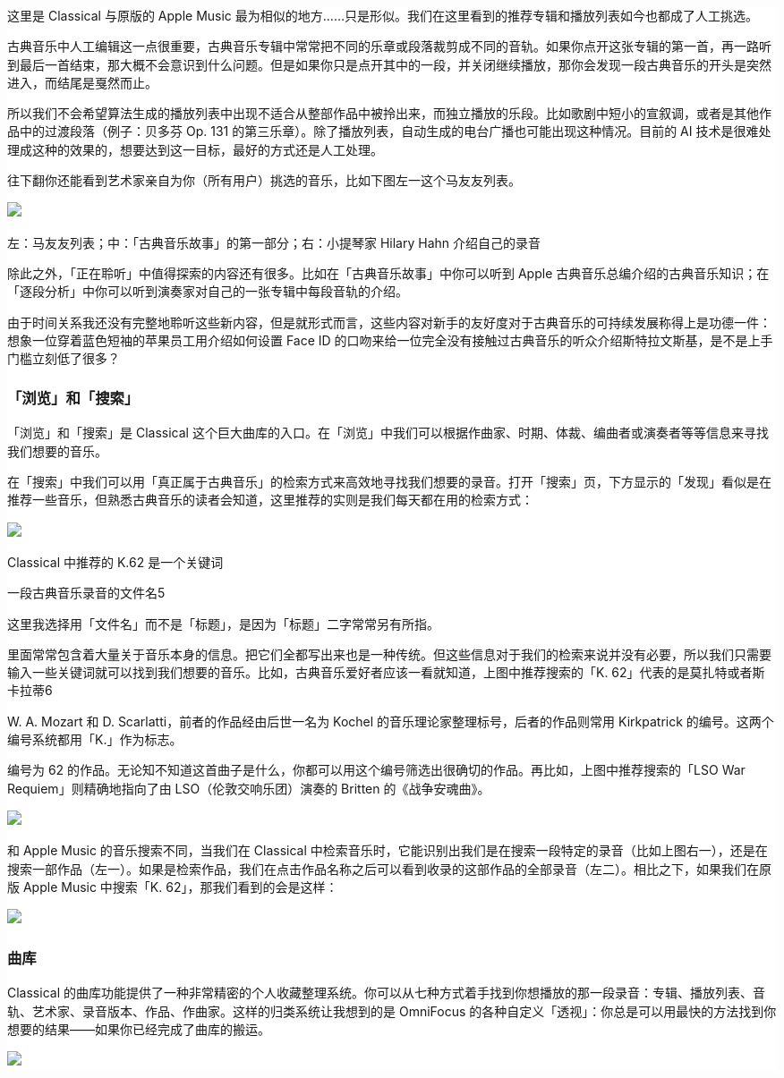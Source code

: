 这里是 Classical 与原版的 Apple Music 最为相似的地方……只是形似。我们在这里看到的推荐专辑和播放列表如今也都成了人工挑选。

古典音乐中人工编辑这一点很重要，古典音乐专辑中常常把不同的乐章或段落裁剪成不同的音轨。如果你点开这张专辑的第一首，再一路听到最后一首结束，那大概不会意识到什么问题。但是如果你只是点开其中的一段，并关闭继续播放，那你会发现一段古典音乐的开头是突然进入，而结尾是戛然而止。

所以我们不会希望算法生成的播放列表中出现不适合从整部作品中被拎出来，而独立播放的乐段。比如歌剧中短小的宣叙调，或者是其他作品中的过渡段落（例子：⻉多芬 Op. 131 的第三乐章）。除了播放列表，自动生成的电台广播也可能出现这种情况。目前的 AI 技术是很难处理成这种的效果的，想要达到这一目标，最好的方式还是人工处理。

往下翻你还能看到艺术家亲自为你（所有用户）挑选的音乐，比如下图左一这个马友友列表。

![](https://g1proxy.wimg.site/sWN-_6HM1qyMs44cbHvHB_H176R4FbXikF9MJICZ9fAk/https://cdn.sspai.com/2023/03/29/60fa38ddc57573a50497f05727684f46.jpg?imageView2/2/w/1120/q/40/interlace/1/ignore-error/1)

左：马友友列表；中：「古典音乐故事」的第一部分；右：小提琴家 Hilary Hahn 介绍自己的录音

除此之外，「正在聆听」中值得探索的内容还有很多。比如在「古典音乐故事」中你可以听到 Apple 古典音乐总编介绍的古典音乐知识；在「逐段分析」中你可以听到演奏家对自己的一张专辑中每段音轨的介绍。

由于时间关系我还没有完整地聆听这些新内容，但是就形式而言，这些内容对新手的友好度对于古典音乐的可持续发展称得上是功德一件：想象一位穿着蓝色短袖的苹果员工用介绍如何设置 Face ID 的口吻来给一位完全没有接触过古典音乐的听众介绍斯特拉文斯基，是不是上手门槛立刻低了很多？

### 「浏览」和「搜索」

「浏览」和「搜索」是 Classical 这个巨大曲库的入口。在「浏览」中我们可以根据作曲家、时期、体裁、编曲者或演奏者等等信息来寻找我们想要的音乐。

在「搜索」中我们可以用「真正属于古典音乐」的检索方式来高效地寻找我们想要的录音。打开「搜索」页，下方显示的「发现」看似是在推荐一些音乐，但熟悉古典音乐的读者会知道，这里推荐的实则是我们每天都在用的检索方式：

![](https://g1proxy.wimg.site/sxc7IVE33K3RHee2HGEvAS5R6nLAucoTPwEI8og2EZw0/https://cdn.sspai.com/2023/03/29/a6be04576f0fd39d4b544cf59d9cad74.png?imageView2/2/w/1120/q/40/interlace/1/ignore-error/1)

Classical 中推荐的 K.62 是一个关键词

一段古典音乐录音的文件名5

这里我选择用「文件名」而不是「标题」，是因为「标题」二字常常另有所指。

里面常常包含着大量关于音乐本身的信息。把它们全都写出来也是一种传统。但这些信息对于我们的检索来说并没有必要，所以我们只需要输入一些关键词就可以找到我们想要的音乐。比如，古典音乐爱好者应该一看就知道，上图中推荐搜索的「K. 62」代表的是莫扎特或者斯卡拉蒂6

W. A. Mozart 和 D. Scarlatti，前者的作品经由后世一名为 Kochel 的音乐理论家整理标号，后者的作品则常用 Kirkpatrick 的编号。这两个编号系统都用「K.」作为标志。

编号为 62 的作品。无论知不知道这首曲子是什么，你都可以用这个编号筛选出很确切的作品。再比如，上图中推荐搜索的「LSO War Requiem」则精确地指向了由 LSO（伦敦交响乐团）演奏的 Britten 的《战争安魂曲》。

![](https://g1proxy.wimg.site/sN0d1UXFrHn2Bp6qwQR6P0j9JTMZ34vu8OyZw_qdzHXk/https://cdn.sspai.com/2023/03/29/e00063e6dc9e958e850d67ff82041061.jpg?imageView2/2/w/1120/q/40/interlace/1/ignore-error/1)

和 Apple Music 的音乐搜索不同，当我们在 Classical 中检索音乐时，它能识别出我们是在搜索一段特定的录音（比如上图右一），还是在搜索一部作品（左一）。如果是检索作品，我们在点击作品名称之后可以看到收录的这部作品的全部录音（左二）。相比之下，如果我们在原版 Apple Music 中搜索「K. 62」，那我们看到的会是这样：

![](https://g1proxy.wimg.site/sycAcl6X8epfnFB70OHlB2bl44JeH9WS1O50_FKG-U-k/https://cdn.sspai.com/2023/03/29/799d753d206d39d33e32d14f803ae473.PNG?imageView2/2/w/1120/q/40/interlace/1/ignore-error/1)

### 曲库

Classical 的曲库功能提供了一种非常精密的个人收藏整理系统。你可以从七种方式着手找到你想播放的那一段录音：专辑、播放列表、音轨、艺术家、录音版本、作品、作曲家。这样的归类系统让我想到的是 OmniFocus 的各种自定义「透视」：你总是可以用最快的方法找到你想要的结果——如果你已经完成了曲库的搬运。

![](https://g1proxy.wimg.site/sbRY4zdDCYi-Q8glTc-2Srk-pV9N9CBK9UJOosmn6EDI/https://cdn.sspai.com/2023/03/29/264ae2f2b05a64100e54ff58dbc37a6f.jpg?imageView2/2/w/1120/q/40/interlace/1/ignore-error/1)

